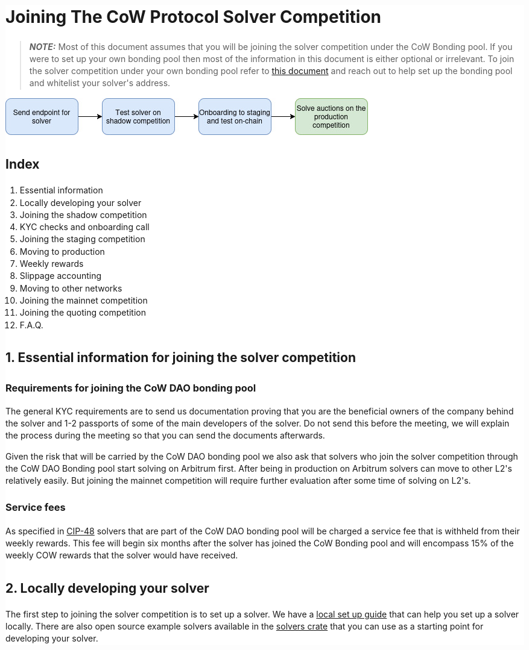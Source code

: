 # Joining The CoW Protocol Solver Competition
> **_NOTE:_** Most of this document assumes that you will be joining the solver competition under the CoW Bonding pool. If you were to set up your own bonding pool then most of the information in this document is either optional or irrelevant. To join the solver competition under your own bonding pool refer to [this document](https://docs.cow.fi/cow-protocol/reference/core/auctions/bonding-pools) and reach out to help set up the bonding pool and whitelist your solver's address.

![General process for joining the solver competition](solver_onboarding_process.jpg)

## Index
1. Essential information
2. Locally developing your solver
3. Joining the shadow competition
4. KYC checks and onboarding call
5. Joining the staging competition
6. Moving to production
7. Weekly rewards
8. Slippage accounting
9. Moving to other networks
10. Joining the mainnet competition
11. Joining the quoting competition
12. F.A.Q.

## 1. Essential information for joining the solver competition

### Requirements for joining the CoW DAO bonding pool
The general KYC requirements are to send us documentation proving that you are the beneficial owners of the company behind the solver and 1-2 passports of some of the main developers of the solver. Do not send this before the meeting, we will explain the process during the meeting so that you can send the documents afterwards.

Given the risk that will be carried by the CoW DAO bonding pool we also ask that solvers who join the solver competition through the CoW DAO Bonding pool start solving on Arbitrum first. After being in production on Arbitrum solvers can move to other L2's relatively easily. But joining the mainnet competition will require further evaluation after some time of solving on L2's.

### Service fees
As specified in [CIP-48](https://snapshot.box/#/s:cow.eth/proposal/0x563ab9a66265ad72c47a8e55f620f927685dd07d4d49f6d1812905c683f05805) solvers that are part of the CoW DAO bonding pool will be charged a service fee that is withheld from their weekly rewards. This fee will begin six months after the solver has joined the CoW Bonding pool and will encompass 15% of the weekly COW rewards that the solver would have received.

## 2. Locally developing your solver
The first step to joining the solver competition is to set up a solver. We have a [local set up guide](https://docs.cow.fi/cow-protocol/tutorials/solvers/local_test) that can help you set up a solver locally. There are also open source example solvers available in the [solvers crate](https://github.com/cowprotocol/services/tree/main/crates/solvers) that you can use as a starting point for developing your solver.
